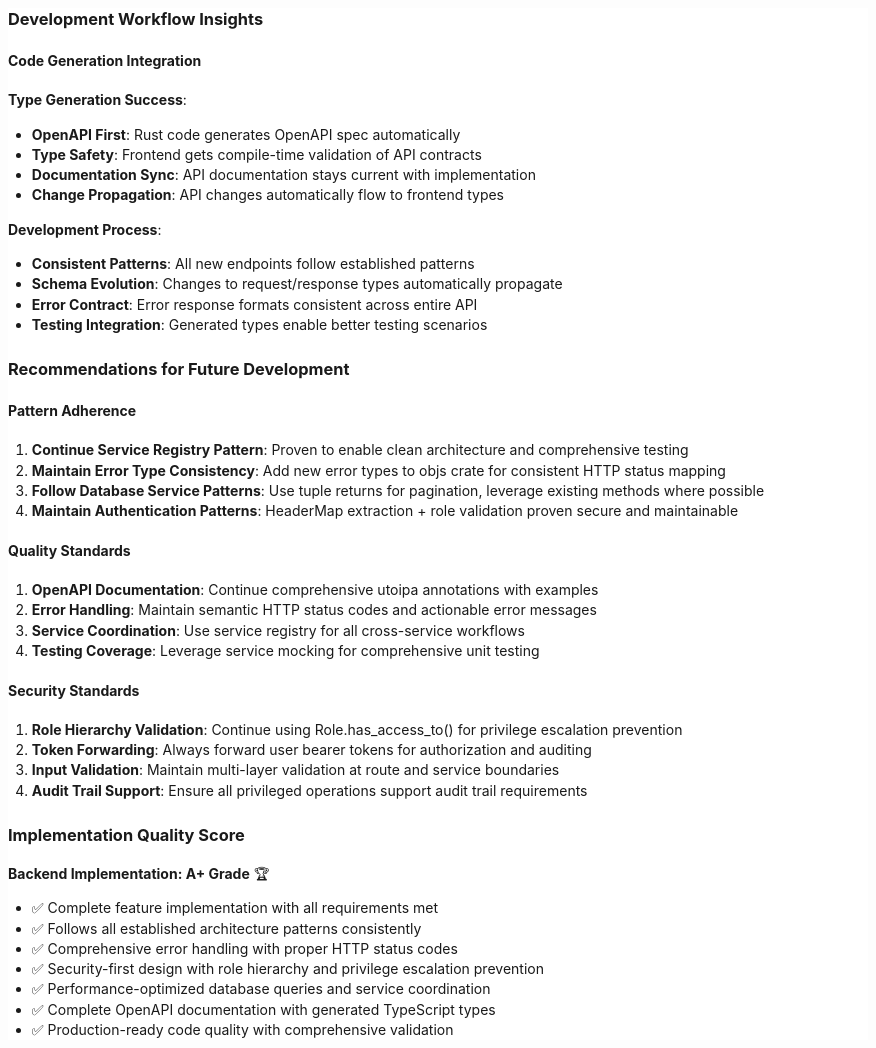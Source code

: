### Development Workflow Insights

#### Code Generation Integration

**Type Generation Success**:
- **OpenAPI First**: Rust code generates OpenAPI spec automatically
- **Type Safety**: Frontend gets compile-time validation of API contracts
- **Documentation Sync**: API documentation stays current with implementation
- **Change Propagation**: API changes automatically flow to frontend types

**Development Process**:
- **Consistent Patterns**: All new endpoints follow established patterns
- **Schema Evolution**: Changes to request/response types automatically propagate
- **Error Contract**: Error response formats consistent across entire API
- **Testing Integration**: Generated types enable better testing scenarios

### Recommendations for Future Development

#### Pattern Adherence

1. **Continue Service Registry Pattern**: Proven to enable clean architecture and comprehensive testing
2. **Maintain Error Type Consistency**: Add new error types to objs crate for consistent HTTP status mapping
3. **Follow Database Service Patterns**: Use tuple returns for pagination, leverage existing methods where possible
4. **Maintain Authentication Patterns**: HeaderMap extraction + role validation proven secure and maintainable

#### Quality Standards

1. **OpenAPI Documentation**: Continue comprehensive utoipa annotations with examples
2. **Error Handling**: Maintain semantic HTTP status codes and actionable error messages
3. **Service Coordination**: Use service registry for all cross-service workflows
4. **Testing Coverage**: Leverage service mocking for comprehensive unit testing

#### Security Standards

1. **Role Hierarchy Validation**: Continue using Role.has_access_to() for privilege escalation prevention
2. **Token Forwarding**: Always forward user bearer tokens for authorization and auditing
3. **Input Validation**: Maintain multi-layer validation at route and service boundaries
4. **Audit Trail Support**: Ensure all privileged operations support audit trail requirements

### Implementation Quality Score

**Backend Implementation: A+ Grade** 🏆
- ✅ Complete feature implementation with all requirements met
- ✅ Follows all established architecture patterns consistently  
- ✅ Comprehensive error handling with proper HTTP status codes
- ✅ Security-first design with role hierarchy and privilege escalation prevention
- ✅ Performance-optimized database queries and service coordination
- ✅ Complete OpenAPI documentation with generated TypeScript types
- ✅ Production-ready code quality with comprehensive validation
